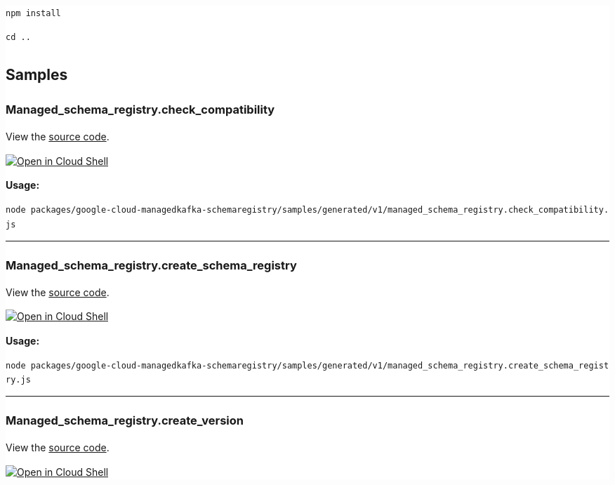`npm install`

`cd ..`

## Samples



### Managed_schema_registry.check_compatibility

View the [source code](https://github.com/googleapis/google-cloud-node/blob/main/packages/google-cloud-managedkafka-schemaregistry/samples/generated/v1/managed_schema_registry.check_compatibility.js).

[![Open in Cloud Shell][shell_img]](https://console.cloud.google.com/cloudshell/open?git_repo=https://github.com/googleapis/google-cloud-node&page=editor&open_in_editor=packages/google-cloud-managedkafka-schemaregistry/samples/generated/v1/managed_schema_registry.check_compatibility.js,samples/README.md)

__Usage:__


`node packages/google-cloud-managedkafka-schemaregistry/samples/generated/v1/managed_schema_registry.check_compatibility.js`


-----




### Managed_schema_registry.create_schema_registry

View the [source code](https://github.com/googleapis/google-cloud-node/blob/main/packages/google-cloud-managedkafka-schemaregistry/samples/generated/v1/managed_schema_registry.create_schema_registry.js).

[![Open in Cloud Shell][shell_img]](https://console.cloud.google.com/cloudshell/open?git_repo=https://github.com/googleapis/google-cloud-node&page=editor&open_in_editor=packages/google-cloud-managedkafka-schemaregistry/samples/generated/v1/managed_schema_registry.create_schema_registry.js,samples/README.md)

__Usage:__


`node packages/google-cloud-managedkafka-schemaregistry/samples/generated/v1/managed_schema_registry.create_schema_registry.js`


-----




### Managed_schema_registry.create_version

View the [source code](https://github.com/googleapis/google-cloud-node/blob/main/packages/google-cloud-managedkafka-schemaregistry/samples/generated/v1/managed_schema_registry.create_version.js).

[![Open in Cloud Shell][shell_img]](https://console.cloud.google.com/cloudshell/open?git_repo=https://github.com/googleapis/google-cloud-node&page=editor&open_in_editor=packages/google-cloud-managedkafka-schemaregistry/samples/generated/v1/managed_schema_registry.create_version.js,samples/README.md)


[//]: # "This README.md file is auto-generated, all changes to this file will be lost."
[//]: # "To regenerate it, use `python -m synthtool`."
[shell_img]: https://gstatic.com/cloudssh/images/open-btn.png
[shell_link]: https://console.cloud.google.com/cloudshell/open?git_repo=https://github.com/googleapis/google-cloud-node&page=editor&open_in_editor=samples/README.md
[product-docs]: https://cloud.google.com/managed-service-for-apache-kafka/docs